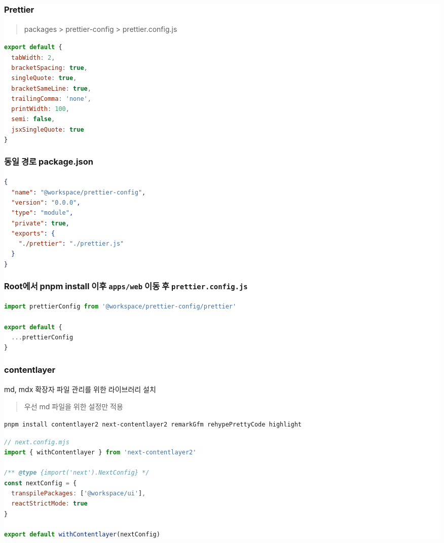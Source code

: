 ### Prettier

> packages > prettier-config > prettier.config.js

```js
export default {
  tabWidth: 2,
  bracketSpacing: true,
  singleQuote: true,
  bracketSameLine: true,
  trailingComma: 'none',
  printWidth: 100,
  semi: false,
  jsxSingleQuote: true
}
```

### 동일 경로 package.json

```json
{
  "name": "@workspace/prettier-config",
  "version": "0.0.0",
  "type": "module",
  "private": true,
  "exports": {
    "./prettier": "./prettier.js"
  }
}
```

### Root에서 pnpm install 이후 `apps/web` 이동 후 `prettier.config.js`

```js
import prettierConfig from '@workspace/prettier-config/prettier'

export default {
  ...prettierConfig
}
```

### contentlayer

md, mdx 확장자 파일 관리를 위한 라이브러리 설치

> 우선 md 파일을 위한 설정만 적용

```bash
pnpm install contentlayer2 next-contentlayer2 remarkGfm rehypePrettyCode highlight
```

```js
// next.config.mjs
import { withContentlayer } from 'next-contentlayer2'

/** @type {import('next').NextConfig} */
const nextConfig = {
  transpilePackages: ['@workspace/ui'],
  reactStrictMode: true
}

export default withContentlayer(nextConfig)
```
